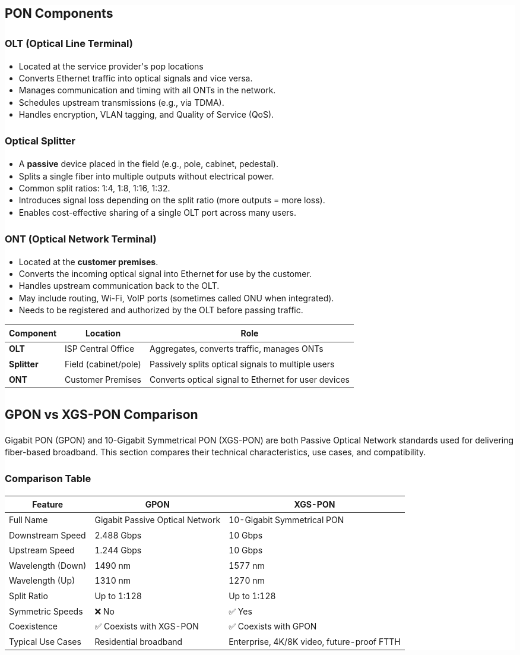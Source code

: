 ## PON Components

### OLT (Optical Line Terminal)

- Located at the service provider's pop locations
- Converts Ethernet traffic into optical signals and vice versa.
- Manages communication and timing with all ONTs in the network.
- Schedules upstream transmissions (e.g., via TDMA).
- Handles encryption, VLAN tagging, and Quality of Service (QoS).


### Optical Splitter

- A **passive** device placed in the field (e.g., pole, cabinet, pedestal).
- Splits a single fiber into multiple outputs without electrical power.
- Common split ratios: 1:4, 1:8, 1:16, 1:32.
- Introduces signal loss depending on the split ratio (more outputs = more loss).
- Enables cost-effective sharing of a single OLT port across many users.

### ONT (Optical Network Terminal)

- Located at the **customer premises**.
- Converts the incoming optical signal into Ethernet for use by the customer.
- Handles upstream communication back to the OLT.
- May include routing, Wi-Fi, VoIP ports (sometimes called ONU when integrated).
- Needs to be registered and authorized by the OLT before passing traffic.


| Component     | Location             | Role                                             |
|---------------|----------------------|--------------------------------------------------|
| **OLT**       | ISP Central Office   | Aggregates, converts traffic, manages ONTs       |
| **Splitter**  | Field (cabinet/pole) | Passively splits optical signals to multiple users |
| **ONT**       | Customer Premises    | Converts optical signal to Ethernet for user devices |

## GPON vs XGS-PON Comparison

Gigabit PON (GPON) and 10-Gigabit Symmetrical PON (XGS-PON) are both Passive Optical Network standards used for delivering fiber-based broadband. This section compares their technical characteristics, use cases, and compatibility.

### Comparison Table

| Feature               | **GPON**                        | **XGS-PON**                        |
|----------------------|----------------------------------|------------------------------------|
| Full Name            | Gigabit Passive Optical Network | 10-Gigabit Symmetrical PON         |
| Downstream Speed     | 2.488 Gbps                       | 10 Gbps                            |
| Upstream Speed       | 1.244 Gbps                       | 10 Gbps                            |
| Wavelength (Down)    | 1490 nm                          | 1577 nm                            |
| Wavelength (Up)      | 1310 nm                          | 1270 nm                            |
| Split Ratio          | Up to 1:128                      | Up to 1:128                        |
| Symmetric Speeds     | ❌ No                            | ✅ Yes                              |
| Coexistence          | ✅ Coexists with XGS-PON         | ✅ Coexists with GPON              |
| Typical Use Cases    | Residential broadband            | Enterprise, 4K/8K video, future-proof FTTH |
